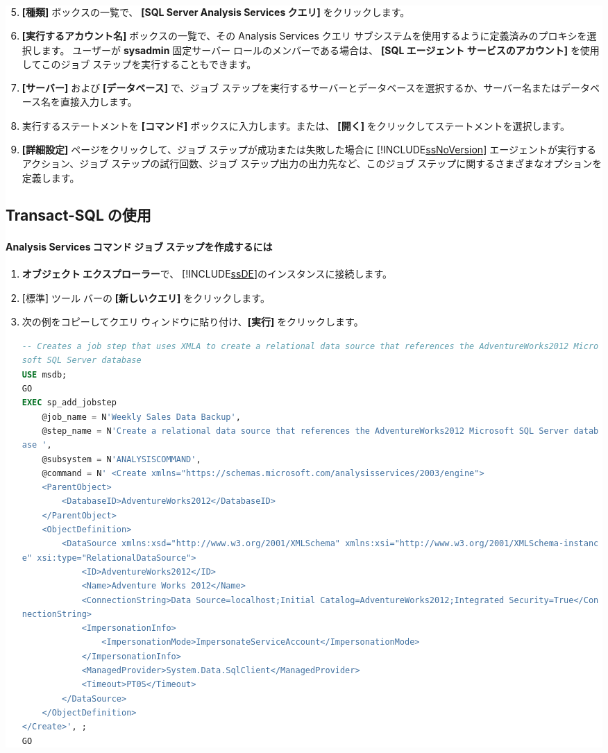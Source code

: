 5.  **[種類]** ボックスの一覧で、 **[SQL Server Analysis Services クエリ]** をクリックします。  
  
6.  **[実行するアカウント名]** ボックスの一覧で、その Analysis Services クエリ サブシステムを使用するように定義済みのプロキシを選択します。 ユーザーが **sysadmin** 固定サーバー ロールのメンバーである場合は、 **[SQL エージェント サービスのアカウント]** を使用してこのジョブ ステップを実行することもできます。  
  
7.  **[サーバー]** および **[データベース]** で、ジョブ ステップを実行するサーバーとデータベースを選択するか、サーバー名またはデータベース名を直接入力します。  
  
8.  実行するステートメントを **[コマンド]** ボックスに入力します。または、 **[開く]** をクリックしてステートメントを選択します。  
  
9. **[詳細設定]** ページをクリックして、ジョブ ステップが成功または失敗した場合に [!INCLUDE[ssNoVersion](../../includes/ssnoversion-md.md)] エージェントが実行するアクション、ジョブ ステップの試行回数、ジョブ ステップ出力の出力先など、このジョブ ステップに関するさまざまなオプションを定義します。  
  
##  <a name="TSQL"></a> Transact-SQL の使用  
  
#### <a name="to-create-an-analysis-services-command-job-step"></a>Analysis Services コマンド ジョブ ステップを作成するには  
  
1.  **オブジェクト エクスプローラー**で、 [!INCLUDE[ssDE](../../includes/ssde-md.md)]のインスタンスに接続します。  
  
2.  [標準] ツール バーの **[新しいクエリ]** をクリックします。  
  
3.  次の例をコピーしてクエリ ウィンドウに貼り付け、**[実行]** をクリックします。  
  
    ```sql
    -- Creates a job step that uses XMLA to create a relational data source that references the AdventureWorks2012 Microsoft SQL Server database  
    USE msdb;  
    GO  
    EXEC sp_add_jobstep  
        @job_name = N'Weekly Sales Data Backup',  
        @step_name = N'Create a relational data source that references the AdventureWorks2012 Microsoft SQL Server database ',  
        @subsystem = N'ANALYSISCOMMAND',  
        @command = N' <Create xmlns="https://schemas.microsoft.com/analysisservices/2003/engine">  
        <ParentObject>  
            <DatabaseID>AdventureWorks2012</DatabaseID>  
        </ParentObject>  
        <ObjectDefinition>  
            <DataSource xmlns:xsd="http://www.w3.org/2001/XMLSchema" xmlns:xsi="http://www.w3.org/2001/XMLSchema-instance" xsi:type="RelationalDataSource">  
                <ID>AdventureWorks2012</ID>  
                <Name>Adventure Works 2012</Name>  
                <ConnectionString>Data Source=localhost;Initial Catalog=AdventureWorks2012;Integrated Security=True</ConnectionString>  
                <ImpersonationInfo>  
                    <ImpersonationMode>ImpersonateServiceAccount</ImpersonationMode>  
                </ImpersonationInfo>  
                <ManagedProvider>System.Data.SqlClient</ManagedProvider>  
                <Timeout>PT0S</Timeout>  
            </DataSource>  
        </ObjectDefinition>  
    </Create>', ;  
    GO  
    ```  
  